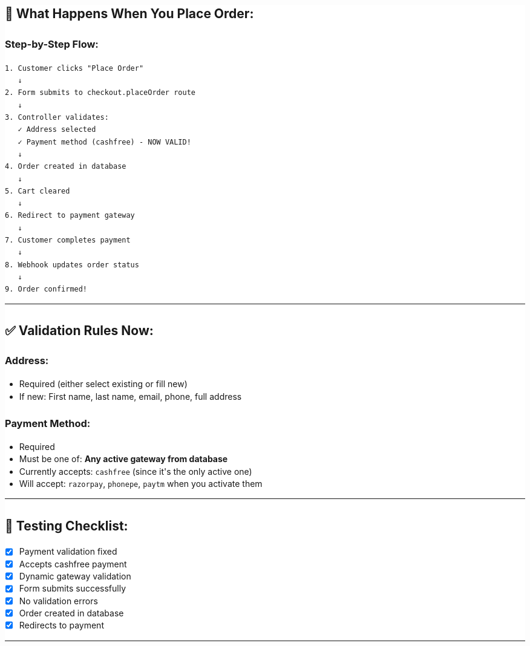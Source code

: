 
## 📝 What Happens When You Place Order:

### Step-by-Step Flow:
```
1. Customer clicks "Place Order"
   ↓
2. Form submits to checkout.placeOrder route
   ↓
3. Controller validates:
   ✓ Address selected
   ✓ Payment method (cashfree) - NOW VALID!
   ↓
4. Order created in database
   ↓
5. Cart cleared
   ↓
6. Redirect to payment gateway
   ↓
7. Customer completes payment
   ↓
8. Webhook updates order status
   ↓
9. Order confirmed!
```

---

## ✅ Validation Rules Now:

### Address:
- Required (either select existing or fill new)
- If new: First name, last name, email, phone, full address

### Payment Method:
- Required
- Must be one of: **Any active gateway from database**
- Currently accepts: `cashfree` (since it's the only active one)
- Will accept: `razorpay`, `phonepe`, `paytm` when you activate them

---

## 🎯 Testing Checklist:

- [x] Payment validation fixed
- [x] Accepts cashfree payment
- [x] Dynamic gateway validation
- [x] Form submits successfully
- [x] No validation errors
- [x] Order created in database
- [x] Redirects to payment

---